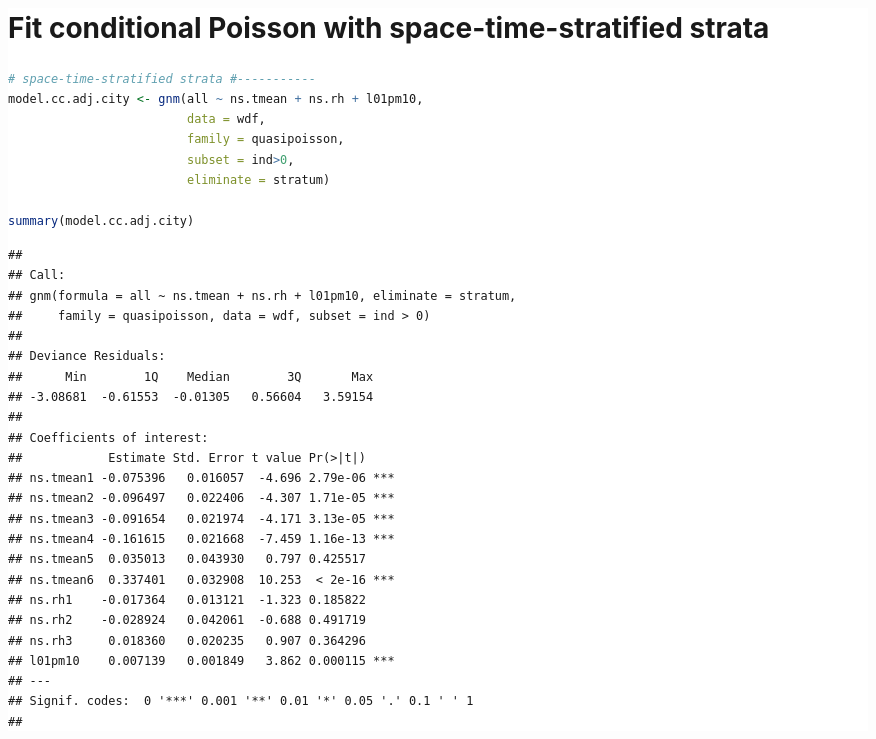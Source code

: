 # Fit conditional Poisson with space-time-stratified strata

``` r
# space-time-stratified strata #-----------
model.cc.adj.city <- gnm(all ~ ns.tmean + ns.rh + l01pm10, 
                         data = wdf, 
                         family = quasipoisson, 
                         subset = ind>0, 
                         eliminate = stratum)

summary(model.cc.adj.city)
```

    ## 
    ## Call:
    ## gnm(formula = all ~ ns.tmean + ns.rh + l01pm10, eliminate = stratum, 
    ##     family = quasipoisson, data = wdf, subset = ind > 0)
    ## 
    ## Deviance Residuals: 
    ##      Min        1Q    Median        3Q       Max  
    ## -3.08681  -0.61553  -0.01305   0.56604   3.59154  
    ## 
    ## Coefficients of interest:
    ##            Estimate Std. Error t value Pr(>|t|)    
    ## ns.tmean1 -0.075396   0.016057  -4.696 2.79e-06 ***
    ## ns.tmean2 -0.096497   0.022406  -4.307 1.71e-05 ***
    ## ns.tmean3 -0.091654   0.021974  -4.171 3.13e-05 ***
    ## ns.tmean4 -0.161615   0.021668  -7.459 1.16e-13 ***
    ## ns.tmean5  0.035013   0.043930   0.797 0.425517    
    ## ns.tmean6  0.337401   0.032908  10.253  < 2e-16 ***
    ## ns.rh1    -0.017364   0.013121  -1.323 0.185822    
    ## ns.rh2    -0.028924   0.042061  -0.688 0.491719    
    ## ns.rh3     0.018360   0.020235   0.907 0.364296    
    ## l01pm10    0.007139   0.001849   3.862 0.000115 ***
    ## ---
    ## Signif. codes:  0 '***' 0.001 '**' 0.01 '*' 0.05 '.' 0.1 ' ' 1
    ## 